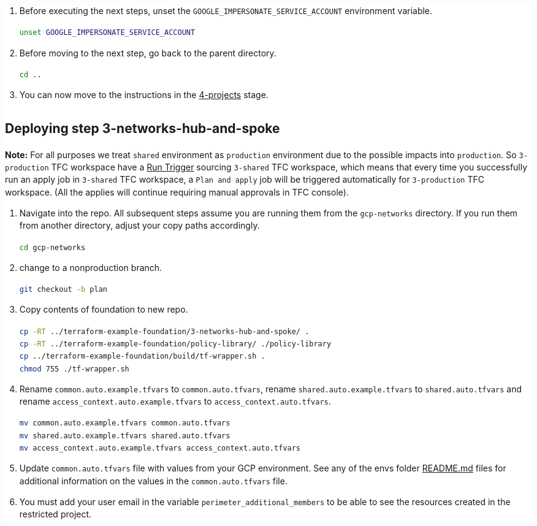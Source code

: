 1. Before executing the next steps, unset the `GOOGLE_IMPERSONATE_SERVICE_ACCOUNT` environment variable.

   ```bash
   unset GOOGLE_IMPERSONATE_SERVICE_ACCOUNT
   ```

1. Before moving to the next step, go back to the parent directory.

   ```bash
   cd ..
   ```

1. You can now move to the instructions in the [4-projects](#deploying-step-4-projects) stage.

## Deploying step 3-networks-hub-and-spoke

**Note:** For all purposes we treat `shared` environment as `production` environment due to the possible impacts into `production`. So `3-production` TFC workspace have a [Run Trigger](https://developer.hashicorp.com/terraform/cloud-docs/workspaces/settings/run-triggers) sourcing `3-shared` TFC workspace, which means that every time you successfully run an apply job in `3-shared` TFC workspace, a `Plan and apply` job will be triggered automatically for `3-production` TFC workspace. (All the applies will continue requiring manual approvals in TFC console).

1. Navigate into the repo. All subsequent steps assume you are running them from the `gcp-networks` directory.
   If you run them from another directory, adjust your copy paths accordingly.

   ```bash
   cd gcp-networks
   ```

1. change to a nonproduction branch.

   ```bash
   git checkout -b plan
   ```

1. Copy contents of foundation to new repo.

   ```bash
   cp -RT ../terraform-example-foundation/3-networks-hub-and-spoke/ .
   cp -RT ../terraform-example-foundation/policy-library/ ./policy-library
   cp ../terraform-example-foundation/build/tf-wrapper.sh .
   chmod 755 ./tf-wrapper.sh
   ```

1. Rename `common.auto.example.tfvars` to `common.auto.tfvars`, rename `shared.auto.example.tfvars` to `shared.auto.tfvars` and rename `access_context.auto.example.tfvars` to `access_context.auto.tfvars`.

   ```bash
   mv common.auto.example.tfvars common.auto.tfvars
   mv shared.auto.example.tfvars shared.auto.tfvars
   mv access_context.auto.example.tfvars access_context.auto.tfvars
   ```

1. Update `common.auto.tfvars` file with values from your GCP environment.
See any of the envs folder [README.md](../3-networks-hub-and-spoke/envs/production/README.md#inputs) files for additional information on the values in the `common.auto.tfvars` file.
1. You must add your user email in the variable `perimeter_additional_members` to be able to see the resources created in the restricted project.
